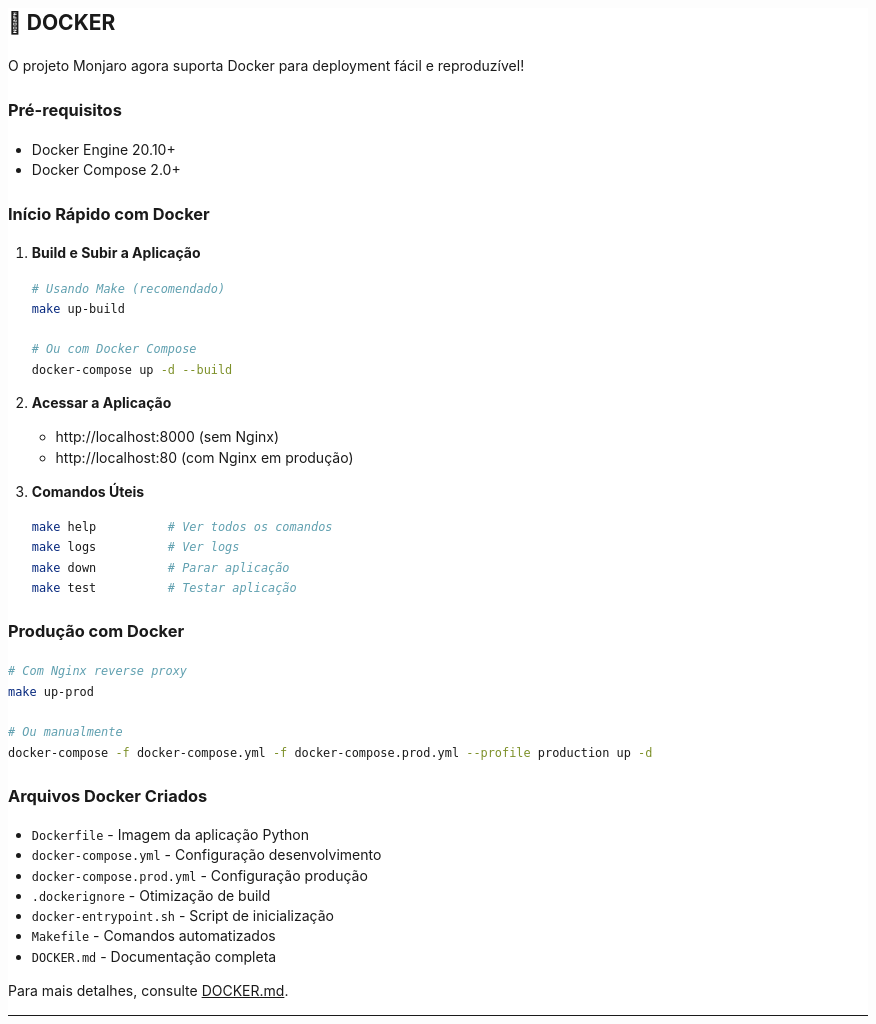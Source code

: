 
## 🐳 DOCKER

O projeto Monjaro agora suporta Docker para deployment fácil e reproduzível!

### Pré-requisitos
- Docker Engine 20.10+
- Docker Compose 2.0+

### Início Rápido com Docker

1. **Build e Subir a Aplicação**
   ```bash
   # Usando Make (recomendado)
   make up-build

   # Ou com Docker Compose
   docker-compose up -d --build
   ```

2. **Acessar a Aplicação**
   - http://localhost:8000 (sem Nginx)
   - http://localhost:80 (com Nginx em produção)

3. **Comandos Úteis**
   ```bash
   make help          # Ver todos os comandos
   make logs          # Ver logs
   make down          # Parar aplicação
   make test          # Testar aplicação
   ```

### Produção com Docker

```bash
# Com Nginx reverse proxy
make up-prod

# Ou manualmente
docker-compose -f docker-compose.yml -f docker-compose.prod.yml --profile production up -d
```

### Arquivos Docker Criados

- `Dockerfile` - Imagem da aplicação Python
- `docker-compose.yml` - Configuração desenvolvimento
- `docker-compose.prod.yml` - Configuração produção
- `.dockerignore` - Otimização de build
- `docker-entrypoint.sh` - Script de inicialização
- `Makefile` - Comandos automatizados
- `DOCKER.md` - Documentação completa

Para mais detalhes, consulte [DOCKER.md](./DOCKER.md).

---